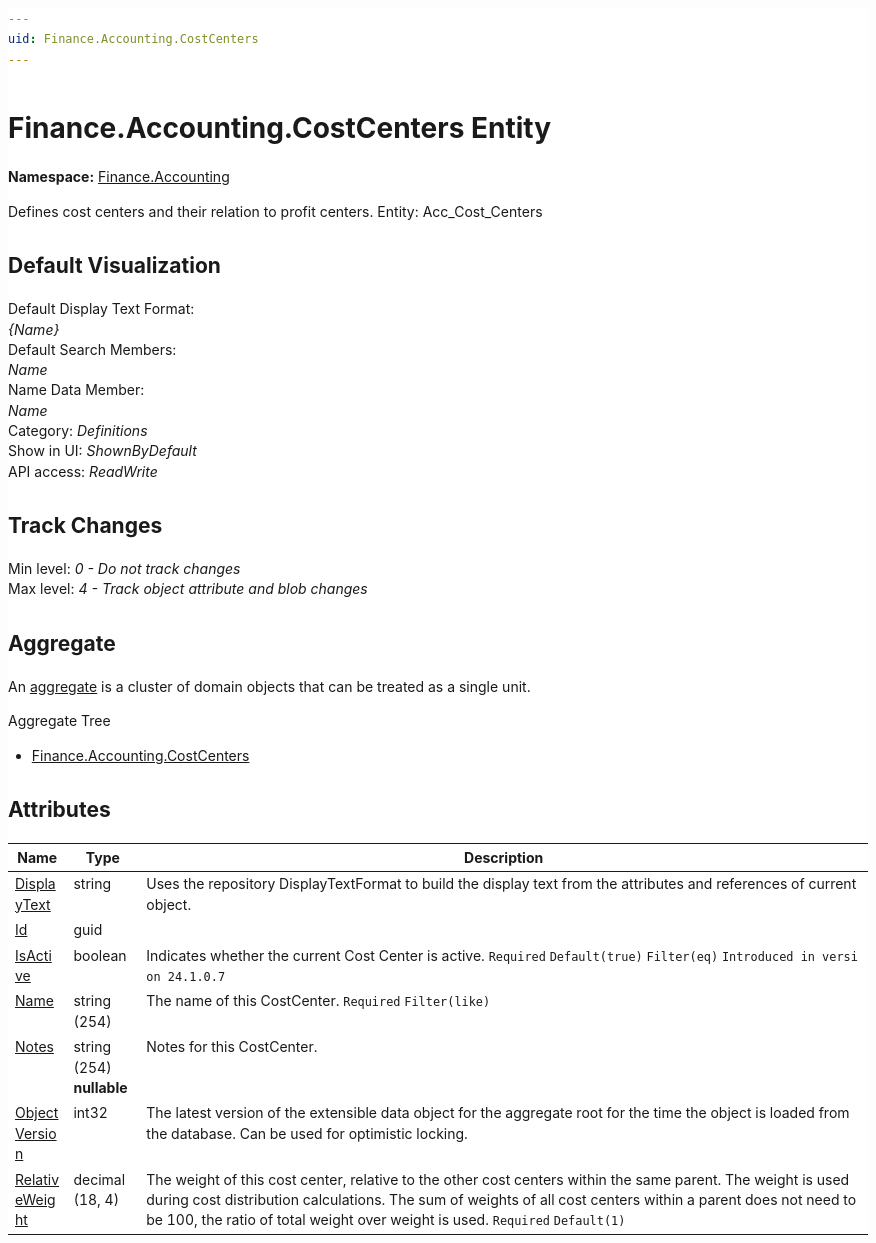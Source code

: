 ```yaml
---
uid: Finance.Accounting.CostCenters
---
```

# Finance.Accounting.CostCenters Entity

**Namespace:** [Finance.Accounting](Finance.Accounting.md)  

Defines cost centers and their relation to profit centers. Entity: Acc_Cost_Centers

## Default Visualization
Default Display Text Format:  
_{Name}_  
Default Search Members:  
_Name_  
Name Data Member:  
_Name_  
Category:  _Definitions_  
Show in UI:  _ShownByDefault_  
API access:  _ReadWrite_  

## Track Changes  
Min level:  _0 - Do not track changes_  
Max level:  _4 - Track object attribute and blob changes_  

## Aggregate
An [aggregate](https://docs.erp.net/tech/advanced/concepts/aggregates.html) is a cluster of domain objects that can be treated as a single unit.  

Aggregate Tree  
* [Finance.Accounting.CostCenters](Finance.Accounting.CostCenters.md)  

## Attributes

| Name | Type | Description |
| ---- | ---- | --- |
| [DisplayText](Finance.Accounting.CostCenters.md#displaytext) | string | Uses the repository DisplayTextFormat to build the display text from the attributes and references of current object. 
| [Id](Finance.Accounting.CostCenters.md#id) | guid |  
| [IsActive](Finance.Accounting.CostCenters.md#isactive) | boolean | Indicates whether the current Cost Center is active. `Required` `Default(true)` `Filter(eq)` `Introduced in version 24.1.0.7` 
| [Name](Finance.Accounting.CostCenters.md#name) | string (254) | The name of this CostCenter. `Required` `Filter(like)` 
| [Notes](Finance.Accounting.CostCenters.md#notes) | string (254) __nullable__ | Notes for this CostCenter. 
| [ObjectVersion](Finance.Accounting.CostCenters.md#objectversion) | int32 | The latest version of the extensible data object for the aggregate root for the time the object is loaded from the database. Can be used for optimistic locking. 
| [RelativeWeight](Finance.Accounting.CostCenters.md#relativeweight) | decimal (18, 4) | The weight of this cost center, relative to the other cost centers within the same parent. The weight is used during cost distribution calculations. The sum of weights of all cost centers within a parent does not need to be 100, the ratio of total weight over weight is used. `Required` `Default(1)` 
